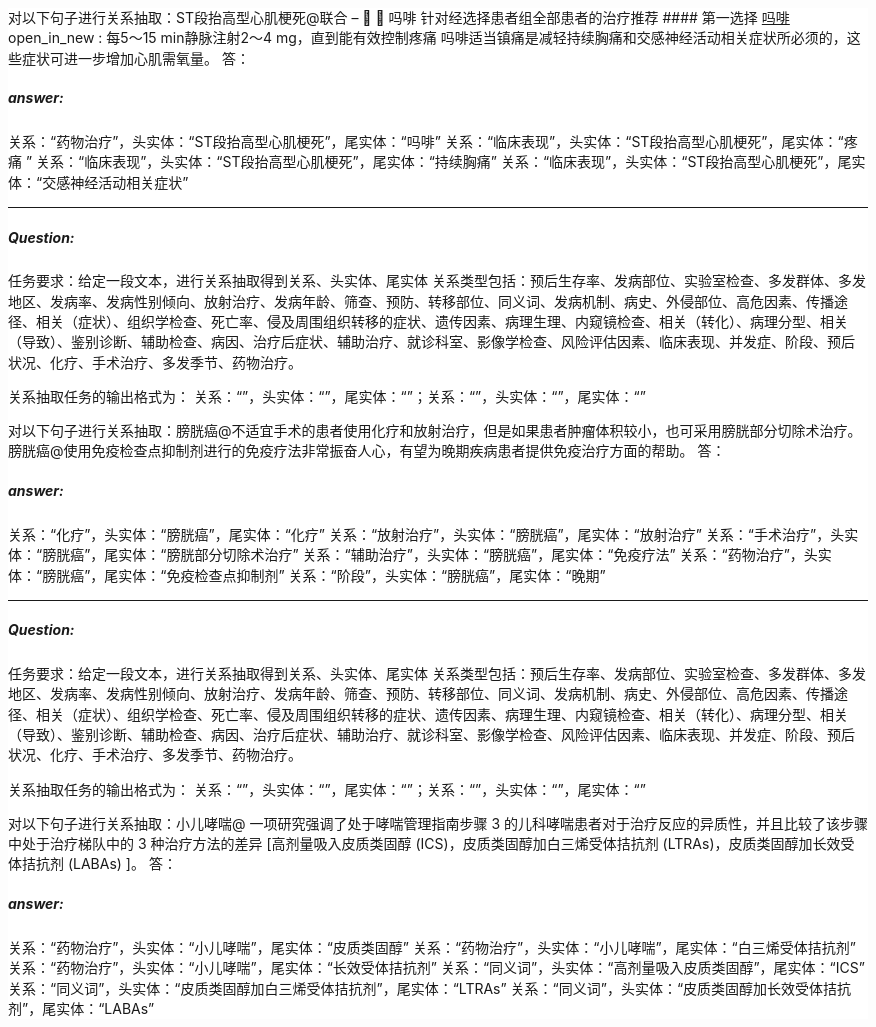 对以下句子进行关系抽取：ST段抬高型心肌梗死@联合 –   吗啡 针对经选择患者组全部患者的治疗推荐 #### 第一选择 [ 吗啡 ](/druglink?dd=MARTINDALE) open_in_new : 每5～15 min静脉注射2～4 mg，直到能有效控制疼痛 吗啡适当镇痛是减轻持续胸痛和交感神经活动相关症状所必须的，这些症状可进一步增加心肌需氧量。
答：
##### answer: 
关系：“药物治疗”，头实体：“ST段抬高型心肌梗死”，尾实体：“吗啡”
关系：“临床表现”，头实体：“ST段抬高型心肌梗死”，尾实体：“疼痛 ”
关系：“临床表现”，头实体：“ST段抬高型心肌梗死”，尾实体：“持续胸痛”
关系：“临床表现”，头实体：“ST段抬高型心肌梗死”，尾实体：“交感神经活动相关症状”  

----------------

##### Question: 
任务要求：给定一段文本，进行关系抽取得到关系、头实体、尾实体
关系类型包括：预后生存率、发病部位、实验室检查、多发群体、多发地区、发病率、发病性别倾向、放射治疗、发病年龄、筛查、预防、转移部位、同义词、发病机制、病史、外侵部位、高危因素、传播途径、相关（症状）、组织学检查、死亡率、侵及周围组织转移的症状、遗传因素、病理生理、内窥镜检查、相关（转化）、病理分型、相关（导致）、鉴别诊断、辅助检查、病因、治疗后症状、辅助治疗、就诊科室、影像学检查、风险评估因素、临床表现、并发症、阶段、预后状况、化疗、手术治疗、多发季节、药物治疗。

关系抽取任务的输出格式为：
关系：“”，头实体：“”，尾实体：“”；关系：“”，头实体：“”，尾实体：“”

对以下句子进行关系抽取：膀胱癌@不适宜手术的患者使用化疗和放射治疗，但是如果患者肿瘤体积较小，也可采用膀胱部分切除术治疗。膀胱癌@使用免疫检查点抑制剂进行的免疫疗法非常振奋人心，有望为晚期疾病患者提供免疫治疗方面的帮助。
答：
##### answer: 
关系：“化疗”，头实体：“膀胱癌”，尾实体：“化疗”
关系：“放射治疗”，头实体：“膀胱癌”，尾实体：“放射治疗”
关系：“手术治疗”，头实体：“膀胱癌”，尾实体：“膀胱部分切除术治疗”
关系：“辅助治疗”，头实体：“膀胱癌”，尾实体：“免疫疗法”
关系：“药物治疗”，头实体：“膀胱癌”，尾实体：“免疫检查点抑制剂”
关系：“阶段”，头实体：“膀胱癌”，尾实体：“晚期”  

----------------

##### Question: 
任务要求：给定一段文本，进行关系抽取得到关系、头实体、尾实体
关系类型包括：预后生存率、发病部位、实验室检查、多发群体、多发地区、发病率、发病性别倾向、放射治疗、发病年龄、筛查、预防、转移部位、同义词、发病机制、病史、外侵部位、高危因素、传播途径、相关（症状）、组织学检查、死亡率、侵及周围组织转移的症状、遗传因素、病理生理、内窥镜检查、相关（转化）、病理分型、相关（导致）、鉴别诊断、辅助检查、病因、治疗后症状、辅助治疗、就诊科室、影像学检查、风险评估因素、临床表现、并发症、阶段、预后状况、化疗、手术治疗、多发季节、药物治疗。

关系抽取任务的输出格式为：
关系：“”，头实体：“”，尾实体：“”；关系：“”，头实体：“”，尾实体：“”

对以下句子进行关系抽取：小儿哮喘@ 一项研究强调了处于哮喘管理指南步骤 3 的儿科哮喘患者对于治疗反应的异质性，并且比较了该步骤中处于治疗梯队中的 3 种治疗方法的差异 [高剂量吸入皮质类固醇 (ICS)，皮质类固醇加白三烯受体拮抗剂 (LTRAs)，皮质类固醇加长效受体拮抗剂 (LABAs) ]。
答：
##### answer: 
关系：“药物治疗”，头实体：“小儿哮喘”，尾实体：“皮质类固醇”
关系：“药物治疗”，头实体：“小儿哮喘”，尾实体：“白三烯受体拮抗剂”
关系：“药物治疗”，头实体：“小儿哮喘”，尾实体：“长效受体拮抗剂”
关系：“同义词”，头实体：“高剂量吸入皮质类固醇”，尾实体：“ICS”
关系：“同义词”，头实体：“皮质类固醇加白三烯受体拮抗剂”，尾实体：“LTRAs”
关系：“同义词”，头实体：“皮质类固醇加长效受体拮抗剂”，尾实体：“LABAs”  
